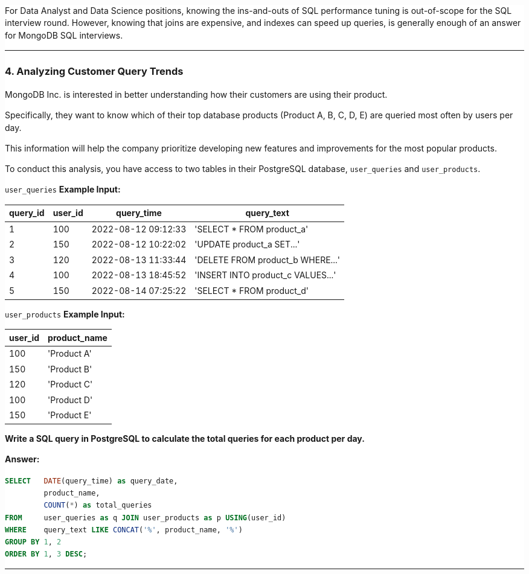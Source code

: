 For Data Analyst and Data Science positions, knowing the ins-and-outs of SQL performance tuning is out-of-scope for the SQL interview round. However, knowing that joins are expensive, and indexes can speed up queries, is generally enough of an answer for MongoDB SQL interviews.

---

### 4. Analyzing Customer Query Trends

MongoDB Inc. is interested in better understanding how their customers are using their product. 

Specifically, they want to know which of their top database products (Product A, B, C, D, E) are queried most often by users per day. 

This information will help the company prioritize developing new features and improvements for the most popular products.

To conduct this analysis, you have access to two tables in their PostgreSQL database, `user_queries` and `user_products`.

`user_queries` **Example Input:**

| query_id | user_id | query_time           | query_text                    |
|----------|---------|----------------------|--------------------------------|
| 1        | 100     | 2022-08-12 09:12:33 | 'SELECT * FROM product_a'     |
| 2        | 150     | 2022-08-12 10:22:02 | 'UPDATE product_a SET...'      |
| 3        | 120     | 2022-08-13 11:33:44 | 'DELETE FROM product_b WHERE...'|
| 4        | 100     | 2022-08-13 18:45:52 | 'INSERT INTO product_c VALUES...'|
| 5        | 150     | 2022-08-14 07:25:22 | 'SELECT * FROM product_d'     |

`user_products` **Example Input:**

| user_id | product_name |
|---------|---------------|
| 100     | 'Product A'   |
| 150     | 'Product B'   |
| 120     | 'Product C'   |
| 100     | 'Product D'   |
| 150     | 'Product E'   |

**Write a SQL query in PostgreSQL to calculate the total queries for each product per day.**

**Answer:**

```sql
SELECT   DATE(query_time) as query_date, 
         product_name, 
         COUNT(*) as total_queries
FROM     user_queries as q JOIN user_products as p USING(user_id)
WHERE    query_text LIKE CONCAT('%', product_name, '%')
GROUP BY 1, 2
ORDER BY 1, 3 DESC;
```

---